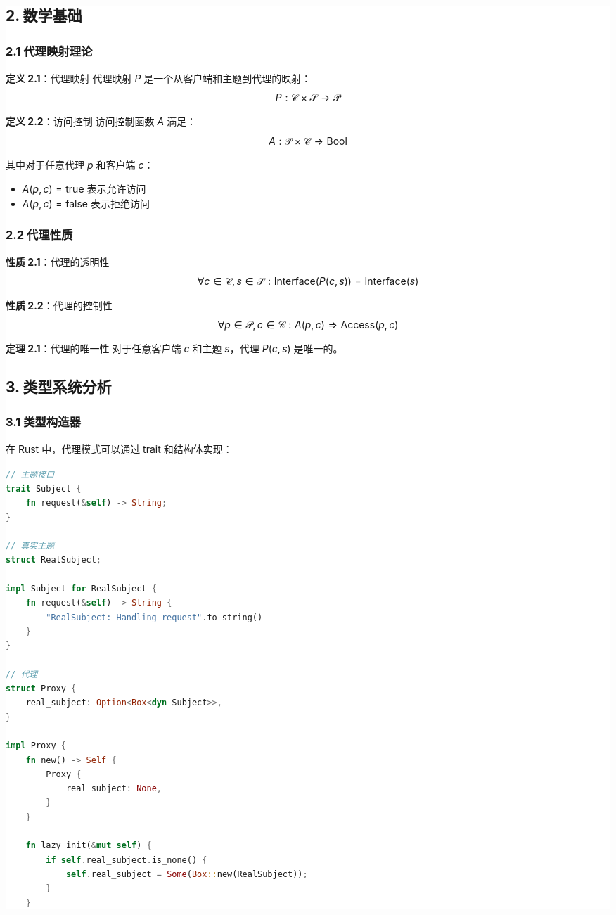## 2. 数学基础

### 2.1 代理映射理论

**定义 2.1**：代理映射
代理映射 $P$ 是一个从客户端和主题到代理的映射：
$$P : \mathcal{C} \times \mathcal{S} \rightarrow \mathcal{P}$$

**定义 2.2**：访问控制
访问控制函数 $A$ 满足：
$$A : \mathcal{P} \times \mathcal{C} \rightarrow \text{Bool}$$

其中对于任意代理 $p$ 和客户端 $c$：
- $A(p, c) = \text{true}$ 表示允许访问
- $A(p, c) = \text{false}$ 表示拒绝访问

### 2.2 代理性质

**性质 2.1**：代理的透明性
$$\forall c \in \mathcal{C}, s \in \mathcal{S} : \text{Interface}(P(c, s)) = \text{Interface}(s)$$

**性质 2.2**：代理的控制性
$$\forall p \in \mathcal{P}, c \in \mathcal{C} : A(p, c) \Rightarrow \text{Access}(p, c)$$

**定理 2.1**：代理的唯一性
对于任意客户端 $c$ 和主题 $s$，代理 $P(c, s)$ 是唯一的。

## 3. 类型系统分析

### 3.1 类型构造器

在 Rust 中，代理模式可以通过 trait 和结构体实现：

```rust
// 主题接口
trait Subject {
    fn request(&self) -> String;
}

// 真实主题
struct RealSubject;

impl Subject for RealSubject {
    fn request(&self) -> String {
        "RealSubject: Handling request".to_string()
    }
}

// 代理
struct Proxy {
    real_subject: Option<Box<dyn Subject>>,
}

impl Proxy {
    fn new() -> Self {
        Proxy {
            real_subject: None,
        }
    }
    
    fn lazy_init(&mut self) {
        if self.real_subject.is_none() {
            self.real_subject = Some(Box::new(RealSubject));
        }
    }
```